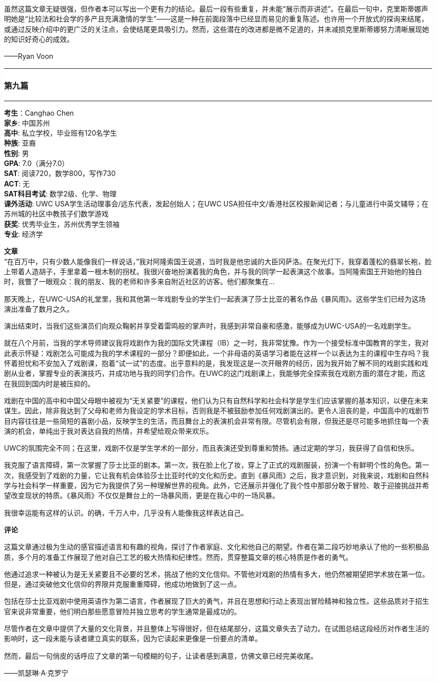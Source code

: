 虽然这篇文章无疑很强，但作者本可以写出一个更有力的结论。最后一段有些重复，并未能“展示而非讲述”。在最后一句中，克里斯蒂娜声明她是“比较法和社会学的多产且充满激情的学生”——这是一种在前面段落中已经显而易见的重复陈述。也许用一个开放式的探询来结尾，或通过反映介绍中的更广泛的关注点，会使结尾更具吸引力。然而，这些潜在的改进都是微不足道的，并未减损克里斯蒂娜努力清晰展现她的知识好奇心的成效。  

——Ryan Voon

---
### 第九篇
---
**考生**：Canghao Chen  
**家乡**: 中国苏州  
**高中**: 私立学校，毕业班有120名学生  
**种族**: 亚裔  
**性别**: 男  
**GPA**: 7.0（满分7.0）  
**SAT**: 阅读720，数学800，写作730  
**ACT**: 无  
**SAT科目考试**: 数学2级、化学、物理  
**课外活动**: UWC USA学生活动理事会/远东代表，发起创始人；在UWC USA担任中文/香港社区校报新闻记者；与儿童进行中英文辅导；在苏州城的社区中教孩子们数学游戏  
**获奖**: 优秀毕业生，苏州优秀学生领袖  
**专业**: 经济学

**文章**  
“在百万中，只有少数人能像我们一样说话，”我对阿隆索国王说道，当时我是他忠诚的大臣冈萨洛。在聚光灯下，我穿着蓬松的翡翠长袍，脸上带着人造胡子，手里拿着一根木制的拐杖。我很兴奋地扮演着我的角色，并与我的同学一起表演这个故事。当阿隆索国王开始他的独白时，我瞥了一眼观众：我的朋友、我的老师和许多来自附近社区的访客。他们都聚集在...  

那天晚上，在UWC-USA的礼堂里，我和其他第一年戏剧专业的学生们一起表演了莎士比亚的著名作品《暴风雨》。这些学生们已经为这场演出准备了数月之久。

演出结束时，当我们这些演员们向观众鞠躬并享受着雷鸣般的掌声时，我感到非常自豪和感激，能够成为UWC-USA的一名戏剧学生。

就在八个月前，当我的学术导师建议我将戏剧作为我的国际文凭课程（IB）之一时，我非常犹豫。作为一个接受标准中国教育的学生，我对此表示怀疑：戏剧怎么可能成为我的学术课程的一部分？即便如此，一个非母语的英语学习者能在这样一个以表达为主的课程中生存吗？我怀着担忧和不安加入了戏剧课，抱着“试一试”的态度。出乎意料的是，我发现这是一次开眼界的经历，因为我开始了解不同的戏剧实践和戏剧从业者，掌握专业的表演技巧，并成功地与我的同学们合作。在UWC的这门戏剧课上，我能够完全探索我在戏剧方面的潜在才能，而这在我回到国内时是被压抑的。

戏剧在中国的高中和中国父母眼中被视为“无关紧要”的课程，他们认为只有自然科学和社会科学是学生们应该掌握的基本知识，以便在未来谋生。因此，除非我达到了父母和老师为我设定的学术目标，否则我是不被鼓励参加任何戏剧演出的。更令人沮丧的是，中国高中的戏剧节目内容往往是一些简短的喜剧小品，反映学生的生活，而且舞台上的表演机会非常有限。尽管机会有限，但我还是尽可能多地抓住每一个表演的机会，单纯出于我对表达自我的热情，并希望给观众带来欢乐。

UWC的氛围完全不同；在这里，戏剧不仅是学生学术的一部分，而且表演还受到尊重和赞扬。通过定期的学习，我获得了自信和快乐。  

我克服了语言障碍，第一次掌握了莎士比亚的剧本。第一次，我在脸上化了妆，穿上了正式的戏剧服装，扮演一个有鲜明个性的角色。第一次，我感受到了戏剧的力量，它让我有机会体验莎士比亚时代的文化和历史。直到《暴风雨》之后，我才意识到，对我来说，戏剧和自然科学与社会科学一样重要，因为它为我提供了另一种理解世界的视角。此外，它还展示并强化了我个性中那部分敢于冒险、敢于迎接挑战并希望改变现状的特质。《暴风雨》不仅仅是舞台上的一场暴风雨，更是在我心中的一场风暴。

我很幸运能有这样的认识。的确，千万人中，几乎没有人能像我这样表达自己。

**评论**

这篇文章通过极为生动的感官描述语言和有趣的视角，探讨了作者家庭、文化和他自己的期望。作者在第二段巧妙地承认了他的一些积极品质，多个月的准备工作展现了他对自己工艺的极大热情和纪律性。然而，贯穿整篇文章的核心特质是作者的勇气。

他通过追求一种被认为是无关紧要且不必要的艺术，挑战了他的文化信仰。不管他对戏剧的热情有多大，他仍然被期望把学术放在第一位。但是，通过突破他文化信仰的界限并克服重重障碍，他成功地做到了这一点。  

包括在莎士比亚戏剧中使用英语作为第二语言，作者展现了巨大的勇气，并且在思想和行动上表现出冒险精神和独立性。这些品质对于招生官来说非常重要，他们明白那些愿意冒险并独立思考的学生通常是最成功的。

尽管作者在文章中提供了大量的文化背景，并且整体上写得很好，但在结尾部分，这篇文章失去了动力。在试图总结这段经历对作者生活的影响时，这一段未能与读者建立真实的联系，因为它读起来更像是一份要点的清单。

然而，最后一句俏皮的话呼应了文章的第一句模糊的句子，让读者感到满意，仿佛文章已经完美收尾。

——凯瑟琳·A·克罗宁


